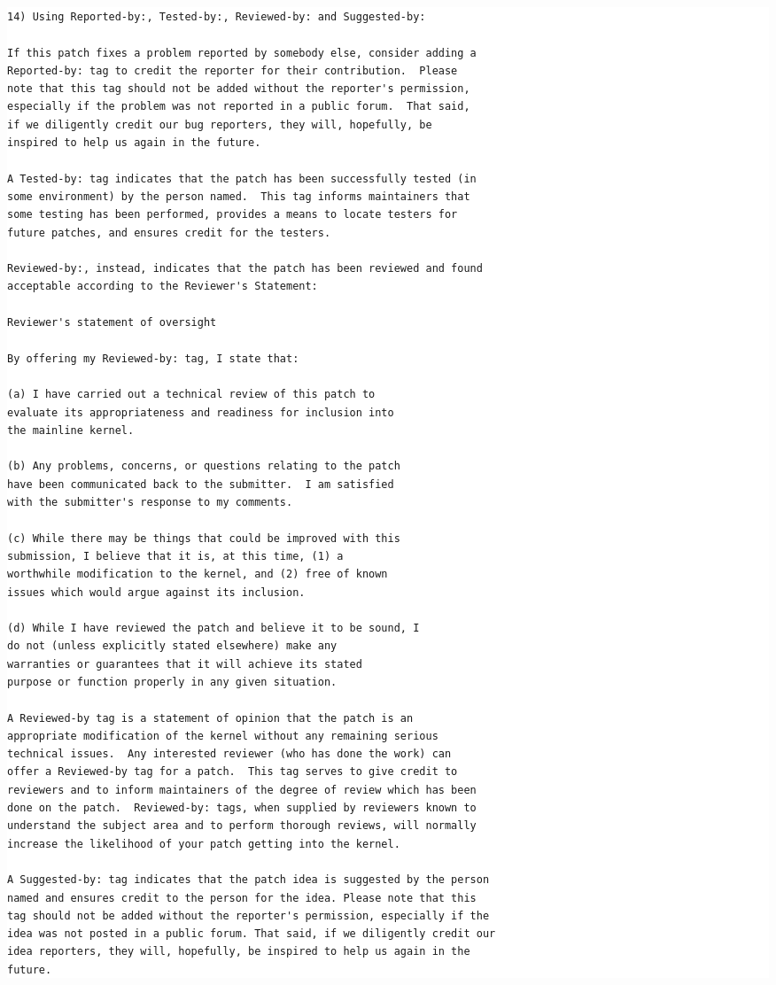 
	14) Using Reported-by:, Tested-by:, Reviewed-by: and Suggested-by:

	If this patch fixes a problem reported by somebody else, consider adding a
	Reported-by: tag to credit the reporter for their contribution.  Please
	note that this tag should not be added without the reporter's permission,
	especially if the problem was not reported in a public forum.  That said,
	if we diligently credit our bug reporters, they will, hopefully, be
	inspired to help us again in the future.

	A Tested-by: tag indicates that the patch has been successfully tested (in
	some environment) by the person named.  This tag informs maintainers that
	some testing has been performed, provides a means to locate testers for
	future patches, and ensures credit for the testers.

	Reviewed-by:, instead, indicates that the patch has been reviewed and found
	acceptable according to the Reviewer's Statement:

	Reviewer's statement of oversight

	By offering my Reviewed-by: tag, I state that:

	(a) I have carried out a technical review of this patch to
	evaluate its appropriateness and readiness for inclusion into
	the mainline kernel.

	(b) Any problems, concerns, or questions relating to the patch
	have been communicated back to the submitter.  I am satisfied
	with the submitter's response to my comments.

	(c) While there may be things that could be improved with this
	submission, I believe that it is, at this time, (1) a
	worthwhile modification to the kernel, and (2) free of known
	issues which would argue against its inclusion.

	(d) While I have reviewed the patch and believe it to be sound, I
	do not (unless explicitly stated elsewhere) make any
	warranties or guarantees that it will achieve its stated
	purpose or function properly in any given situation.

	A Reviewed-by tag is a statement of opinion that the patch is an
	appropriate modification of the kernel without any remaining serious
	technical issues.  Any interested reviewer (who has done the work) can
	offer a Reviewed-by tag for a patch.  This tag serves to give credit to
	reviewers and to inform maintainers of the degree of review which has been
	done on the patch.  Reviewed-by: tags, when supplied by reviewers known to
	understand the subject area and to perform thorough reviews, will normally
	increase the likelihood of your patch getting into the kernel.

	A Suggested-by: tag indicates that the patch idea is suggested by the person
	named and ensures credit to the person for the idea. Please note that this
	tag should not be added without the reporter's permission, especially if the
	idea was not posted in a public forum. That said, if we diligently credit our
	idea reporters, they will, hopefully, be inspired to help us again in the
	future.

